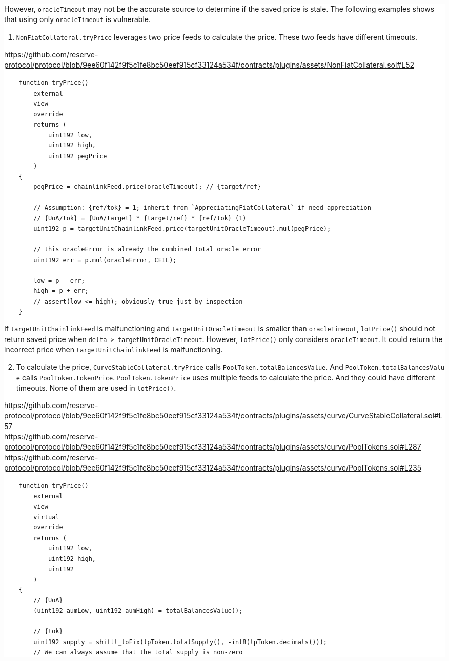 However, `oracleTimeout` may not be the accurate source to determine if the saved price is stale. The following examples shows that using only `oracleTimeout` is vulnerable.

1.  `NonFiatCollateral.tryPrice` leverages two price feeds to calculate the price. These two feeds have different timeouts.

<https://github.com/reserve-protocol/protocol/blob/9ee60f142f9f5c1fe8bc50eef915cf33124a534f/contracts/plugins/assets/NonFiatCollateral.sol#L52>

        function tryPrice()
            external
            view
            override
            returns (
                uint192 low,
                uint192 high,
                uint192 pegPrice
            )
        {
            pegPrice = chainlinkFeed.price(oracleTimeout); // {target/ref}

            // Assumption: {ref/tok} = 1; inherit from `AppreciatingFiatCollateral` if need appreciation
            // {UoA/tok} = {UoA/target} * {target/ref} * {ref/tok} (1)
            uint192 p = targetUnitChainlinkFeed.price(targetUnitOracleTimeout).mul(pegPrice);

            // this oracleError is already the combined total oracle error
            uint192 err = p.mul(oracleError, CEIL);

            low = p - err;
            high = p + err;
            // assert(low <= high); obviously true just by inspection
        }

If `targetUnitChainlinkFeed` is malfunctioning and `targetUnitOracleTimeout` is smaller than `oracleTimeout`, `lotPrice()` should not return saved price when `delta > targetUnitOracleTimeout`. However, `lotPrice()` only considers `oracleTimeout`. It could return the incorrect price when `targetUnitChainlinkFeed` is malfunctioning.

2.  To calculate the price, `CurveStableCollateral.tryPrice` calls `PoolToken.totalBalancesValue`. And `PoolToken.totalBalancesValue` calls `PoolToken.tokenPrice`. `PoolToken.tokenPrice` uses multiple feeds to calculate the price. And they could have different timeouts. None of them are used in `lotPrice()`.

<https://github.com/reserve-protocol/protocol/blob/9ee60f142f9f5c1fe8bc50eef915cf33124a534f/contracts/plugins/assets/curve/CurveStableCollateral.sol#L57><br>
<https://github.com/reserve-protocol/protocol/blob/9ee60f142f9f5c1fe8bc50eef915cf33124a534f/contracts/plugins/assets/curve/PoolTokens.sol#L287><br>
<https://github.com/reserve-protocol/protocol/blob/9ee60f142f9f5c1fe8bc50eef915cf33124a534f/contracts/plugins/assets/curve/PoolTokens.sol#L235>

```solidity
    function tryPrice()
        external
        view
        virtual
        override
        returns (
            uint192 low,
            uint192 high,
            uint192
        )
    {
        // {UoA}
        (uint192 aumLow, uint192 aumHigh) = totalBalancesValue();

        // {tok}
        uint192 supply = shiftl_toFix(lpToken.totalSupply(), -int8(lpToken.decimals()));
        // We can always assume that the total supply is non-zero
```